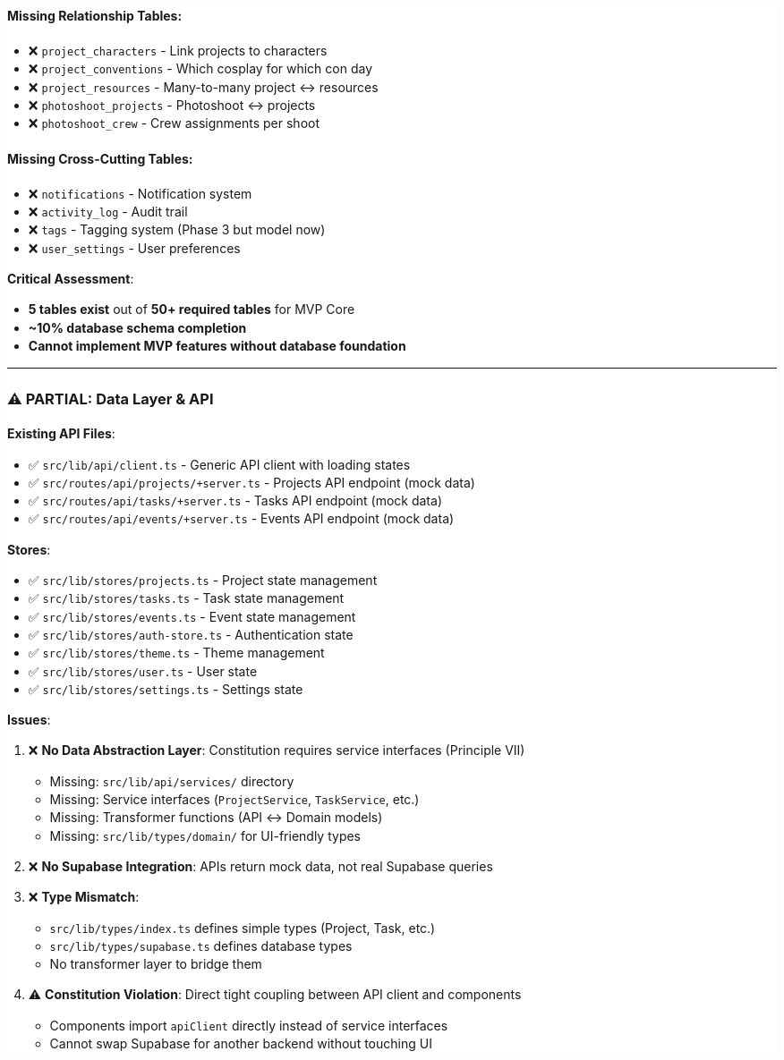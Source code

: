 #### **Missing Relationship Tables**:
- ❌ `project_characters` - Link projects to characters
- ❌ `project_conventions` - Which cosplay for which con day
- ❌ `project_resources` - Many-to-many project ↔ resources
- ❌ `photoshoot_projects` - Photoshoot ↔ projects
- ❌ `photoshoot_crew` - Crew assignments per shoot

#### **Missing Cross-Cutting Tables**:
- ❌ `notifications` - Notification system
- ❌ `activity_log` - Audit trail
- ❌ `tags` - Tagging system (Phase 3 but model now)
- ❌ `user_settings` - User preferences

**Critical Assessment**: 
- **5 tables exist** out of **50+ required tables** for MVP Core
- **~10% database schema completion**
- **Cannot implement MVP features without database foundation**

---

### ⚠️ **PARTIAL: Data Layer & API**

**Existing API Files**:
- ✅ `src/lib/api/client.ts` - Generic API client with loading states
- ✅ `src/routes/api/projects/+server.ts` - Projects API endpoint (mock data)
- ✅ `src/routes/api/tasks/+server.ts` - Tasks API endpoint (mock data)
- ✅ `src/routes/api/events/+server.ts` - Events API endpoint (mock data)

**Stores**:
- ✅ `src/lib/stores/projects.ts` - Project state management
- ✅ `src/lib/stores/tasks.ts` - Task state management
- ✅ `src/lib/stores/events.ts` - Event state management
- ✅ `src/lib/stores/auth-store.ts` - Authentication state
- ✅ `src/lib/stores/theme.ts` - Theme management
- ✅ `src/lib/stores/user.ts` - User state
- ✅ `src/lib/stores/settings.ts` - Settings state

**Issues**:
1. ❌ **No Data Abstraction Layer**: Constitution requires service interfaces (Principle VII)
   - Missing: `src/lib/api/services/` directory
   - Missing: Service interfaces (`ProjectService`, `TaskService`, etc.)
   - Missing: Transformer functions (API ↔ Domain models)
   - Missing: `src/lib/types/domain/` for UI-friendly types

2. ❌ **No Supabase Integration**: APIs return mock data, not real Supabase queries

3. ❌ **Type Mismatch**: 
   - `src/lib/types/index.ts` defines simple types (Project, Task, etc.)
   - `src/lib/types/supabase.ts` defines database types
   - No transformer layer to bridge them

4. ⚠️ **Constitution Violation**: Direct tight coupling between API client and components
   - Components import `apiClient` directly instead of service interfaces
   - Cannot swap Supabase for another backend without touching UI
